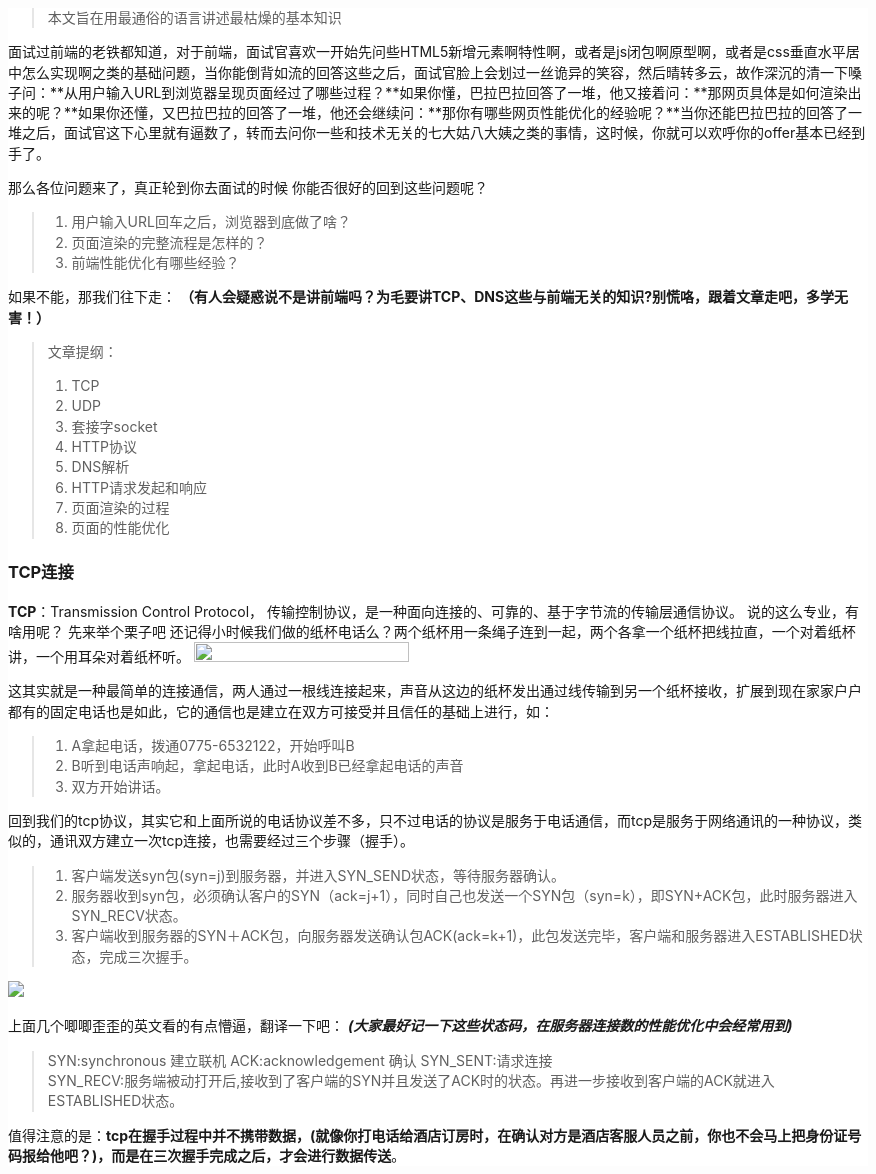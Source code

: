 >本文旨在用最通俗的语言讲述最枯燥的基本知识

面试过前端的老铁都知道，对于前端，面试官喜欢一开始先问些HTML5新增元素啊特性啊，或者是js闭包啊原型啊，或者是css垂直水平居中怎么实现啊之类的基础问题，当你能倒背如流的回答这些之后，面试官脸上会划过一丝诡异的笑容，然后晴转多云，故作深沉的清一下嗓子问：**从用户输入URL到浏览器呈现页面经过了哪些过程？**如果你懂，巴拉巴拉回答了一堆，他又接着问：**那网页具体是如何渲染出来的呢？**如果你还懂，又巴拉巴拉的回答了一堆，他还会继续问：**那你有哪些网页性能优化的经验呢？**当你还能巴拉巴拉的回答了一堆之后，面试官这下心里就有逼数了，转而去问你一些和技术无关的七大姑八大姨之类的事情，这时候，你就可以欢呼你的offer基本已经到手了。

那么各位问题来了，真正轮到你去面试的时候
你能否很好的回到这些问题呢？
>1. 用户输入URL回车之后，浏览器到底做了啥？
>2. 页面渲染的完整流程是怎样的？
>3. 前端性能优化有哪些经验？

如果不能，那我们往下走：
**（有人会疑惑说不是讲前端吗？为毛要讲TCP、DNS这些与前端无关的知识?别慌咯，跟着文章走吧，多学无害！）**
>文章提纲：
>1. TCP
>2. UDP
>3. 套接字socket
>4. HTTP协议
>5. DNS解析
>6. HTTP请求发起和响应
>7. 页面渲染的过程
>8. 页面的性能优化


### TCP连接
**TCP**：Transmission Control Protocol， 传输控制协议，是一种面向连接的、可靠的、基于字节流的传输层通信协议。
说的这么专业，有啥用呢？
先来举个栗子吧
还记得小时候我们做的纸杯电话么？两个纸杯用一条绳子连到一起，两个各拿一个纸杯把线拉直，一个对着纸杯讲，一个用耳朵对着纸杯听。
<img src="https://jaybril.oss-cn-shenzhen.aliyuncs.com/wchat/%E7%BA%B8%E6%9D%AF%E7%94%B5%E8%AF%9D.jpeg" width="50%" height="25%" />
 
这其实就是一种最简单的连接通信，两人通过一根线连接起来，声音从这边的纸杯发出通过线传输到另一个纸杯接收，扩展到现在家家户户都有的固定电话也是如此，它的通信也是建立在双方可接受并且信任的基础上进行，如：
>1. A拿起电话，拨通0775-6532122，开始呼叫B
>2. B听到电话声响起，拿起电话，此时A收到B已经拿起电话的声音
>3. 双方开始讲话。

回到我们的tcp协议，其实它和上面所说的电话协议差不多，只不过电话的协议是服务于电话通信，而tcp是服务于网络通讯的一种协议，类似的，通讯双方建立一次tcp连接，也需要经过三个步骤（握手）。
>1. 客户端发送syn包(syn=j)到服务器，并进入SYN_SEND状态，等待服务器确认。
>2. 服务器收到syn包，必须确认客户的SYN（ack=j+1），同时自己也发送一个SYN包（syn=k），即SYN+ACK包，此时服务器进入SYN_RECV状态。
>3. 客户端收到服务器的SYN＋ACK包，向服务器发送确认包ACK(ack=k+1)，此包发送完毕，客户端和服务器进入ESTABLISHED状态，完成三次握手。

 <img src="https://jaybril.oss-cn-shenzhen.aliyuncs.com/wchat/tcp%E4%B8%89%E6%AC%A1%E6%8F%A1%E6%89%8B.png">      

上面几个唧唧歪歪的英文看的有点懵逼，翻译一下吧：
***(大家最好记一下这些状态码，在服务器连接数的性能优化中会经常用到)***
>SYN:synchronous   建立联机
>ACK:acknowledgement  确认
>SYN_SENT:请求连接  
>SYN_RECV:服务端被动打开后,接收到了客户端的SYN并且发送了ACK时的状态。再进一步接收到客户端的ACK就进入ESTABLISHED状态。

值得注意的是：**tcp在握手过程中并不携带数据，(就像你打电话给酒店订房时，在确认对方是酒店客服人员之前，你也不会马上把身份证号码报给他吧？)，而是在三次握手完成之后，才会进行数据传送**。
